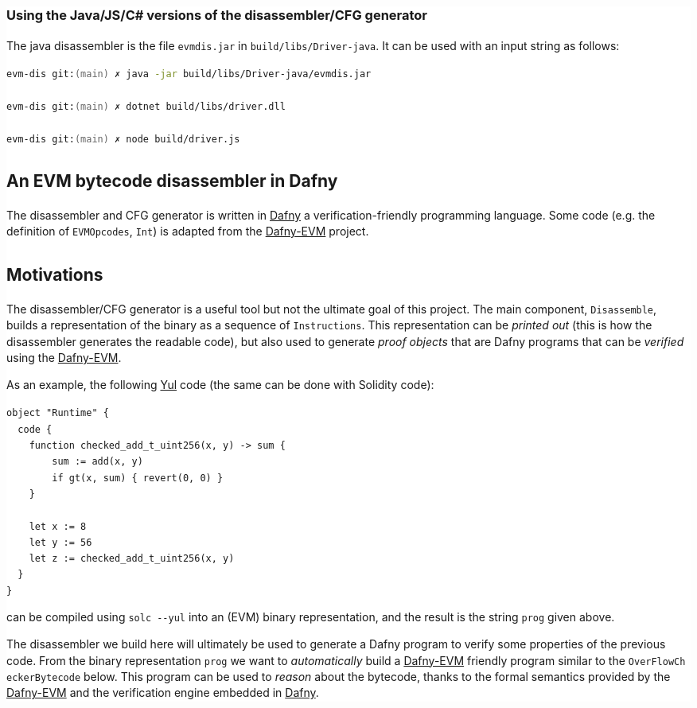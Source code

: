 ### Using the Java/JS/C# versions of the disassembler/CFG generator

The java disassembler is the file `evmdis.jar` in  `build/libs/Driver-java`.
It can be used with an input string as follows:
```zsh
evm-dis git:(main) ✗ java -jar build/libs/Driver-java/evmdis.jar              

evm-dis git:(main) ✗ dotnet build/libs/driver.dll

evm-dis git:(main) ✗ node build/driver.js
```

## An EVM bytecode disassembler in Dafny

The disassembler and CFG generator is written in [Dafny](https://github.com/dafny-lang/dafny) a verification-friendly programming language.
Some code (e.g. the definition of `EVMOpcodes`, `Int`) is adapted from the [Dafny-EVM](https://github.com/Consensys/evm-dafny) project.

## Motivations

The disassembler/CFG generator is a useful tool but not the ultimate goal of this project.
The main component, `Disassemble`, builds a representation of the binary as a sequence of `Instructions`.
This representation can be _printed out_ (this is how the disassembler generates the readable code), but also used to generate _proof objects_ that are Dafny programs that can be _verified_ using the [Dafny-EVM](https://github.com/Consensys/evm-dafny).

As an example, the following  [Yul](https://docs.soliditylang.org/en/latest/yul.html) code (the same can be done with Solidity code):
```solidity
object "Runtime" {
  code {
    function checked_add_t_uint256(x, y) -> sum {
        sum := add(x, y)
        if gt(x, sum) { revert(0, 0) }
    }

    let x := 8
    let y := 56
    let z := checked_add_t_uint256(x, y)
  }
}
```
can be compiled using `solc --yul` into an (EVM) binary representation, and the result is the string `prog` given above.

The disassembler we build here will ultimately be used to generate a Dafny program to verify some properties of the previous code.
From the binary representation `prog` we want to _automatically_ build a [Dafny-EVM](https://github.com/Consensys/evm-dafny) friendly program similar to the `OverFlowCheckerBytecode` below.
This program can be used to _reason_ about the bytecode, thanks to the formal semantics provided by the  [Dafny-EVM](https://github.com/Consensys/evm-dafny) and the verification engine embedded in [Dafny](https://github.com/dafny-lang/dafny).
